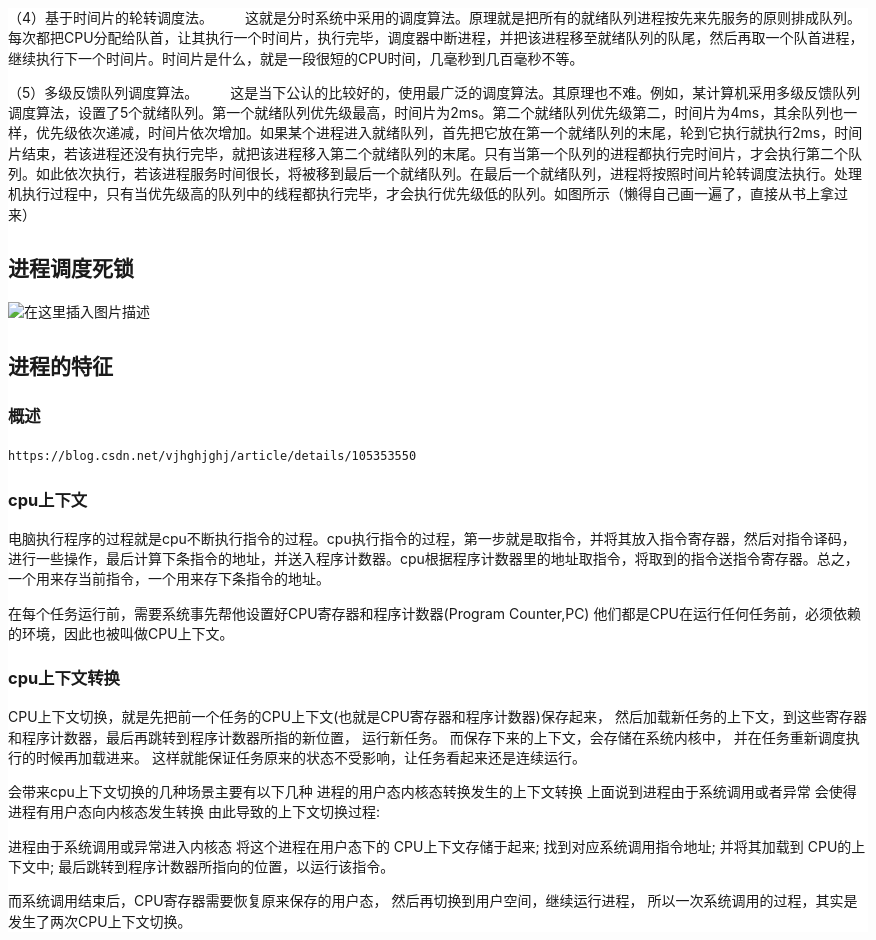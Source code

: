 

（4）基于时间片的轮转调度法。
　　这就是分时系统中采用的调度算法。原理就是把所有的就绪队列进程按先来先服务的原则排成队列。每次都把CPU分配给队首，让其执行一个时间片，执行完毕，调度器中断进程，并把该进程移至就绪队列的队尾，然后再取一个队首进程，继续执行下一个时间片。时间片是什么，就是一段很短的CPU时间，几毫秒到几百毫秒不等。

 

（5）多级反馈队列调度算法。
　　这是当下公认的比较好的，使用最广泛的调度算法。其原理也不难。例如，某计算机采用多级反馈队列调度算法，设置了5个就绪队列。第一个就绪队列优先级最高，时间片为2ms。第二个就绪队列优先级第二，时间片为4ms，其余队列也一样，优先级依次递减，时间片依次增加。如果某个进程进入就绪队列，首先把它放在第一个就绪队列的末尾，轮到它执行就执行2ms，时间片结束，若该进程还没有执行完毕，就把该进程移入第二个就绪队列的末尾。只有当第一个队列的进程都执行完时间片，才会执行第二个队列。如此依次执行，若该进程服务时间很长，将被移到最后一个就绪队列。在最后一个就绪队列，进程将按照时间片轮转调度法执行。处理机执行过程中，只有当优先级高的队列中的线程都执行完毕，才会执行优先级低的队列。如图所示（懒得自己画一遍了，直接从书上拿过来）
　
## 进程调度死锁
![在这里插入图片描述](https://img-blog.csdnimg.cn/20210309153015485.png?x-oss-process=image/watermark,type_ZmFuZ3poZW5naGVpdGk,shadow_10,text_aHR0cHM6Ly9ibG9nLmNzZG4ubmV0L3ZqaGdoamdoag==,size_16,color_FFFFFF,t_70)

## 进程的特征
### 概述
	https://blog.csdn.net/vjhghjghj/article/details/105353550
### cpu上下文


电脑执行程序的过程就是cpu不断执行指令的过程。cpu执行指令的过程，第一步就是取指令，并将其放入指令寄存器，然后对指令译码，进行一些操作，最后计算下条指令的地址，并送入程序计数器。cpu根据程序计数器里的地址取指令，将取到的指令送指令寄存器。总之，一个用来存当前指令，一个用来存下条指令的地址。

在每个任务运行前，需要系统事先帮他设置好CPU寄存器和程序计数器(Program Counter,PC)
他们都是CPU在运行任何任务前，必须依赖的环境，因此也被叫做CPU上下文。


### cpu上下文转换
CPU上下文切换，就是先把前一个任务的CPU上下文(也就是CPU寄存器和程序计数器)保存起来，
然后加载新任务的上下文，到这些寄存器和程序计数器，最后再跳转到程序计数器所指的新位置，
运行新任务。
而保存下来的上下文，会存储在系统内核中，
并在任务重新调度执行的时候再加载进来。
这样就能保证任务原来的状态不受影响，让任务看起来还是连续运行。

会带来cpu上下文切换的几种场景主要有以下几种
进程的用户态内核态转换发生的上下文转换
	上面说到进程由于系统调用或者异常
会使得进程有用户态向内核态发生转换
由此导致的上下文切换过程:

进程由于系统调用或异常进入内核态
将这个进程在用户态下的 CPU上下文存储于起来;
找到对应系统调用指令地址;
并将其加载到 CPU的上下文中;
最后跳转到程序计数器所指向的位置，以运行该指令。



而系统调用结束后，CPU寄存器需要恢复原来保存的用户态，
然后再切换到用户空间，继续运行进程，
所以一次系统调用的过程，其实是发生了两次CPU上下文切换。
